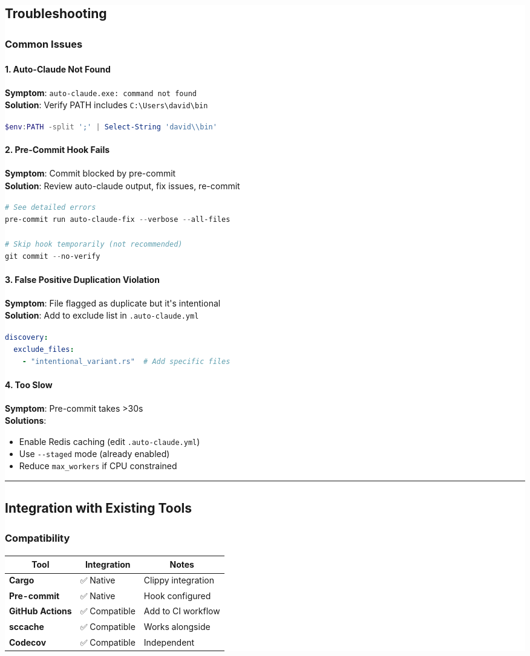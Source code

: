 ## Troubleshooting

### Common Issues

#### 1. Auto-Claude Not Found

**Symptom**: `auto-claude.exe: command not found`\
**Solution**: Verify PATH includes `C:\Users\david\bin`

```powershell
$env:PATH -split ';' | Select-String 'david\\bin'
```

#### 2. Pre-Commit Hook Fails

**Symptom**: Commit blocked by pre-commit\
**Solution**: Review auto-claude output, fix issues, re-commit

```powershell
# See detailed errors
pre-commit run auto-claude-fix --verbose --all-files

# Skip hook temporarily (not recommended)
git commit --no-verify
```

#### 3. False Positive Duplication Violation

**Symptom**: File flagged as duplicate but it's intentional\
**Solution**: Add to exclude list in `.auto-claude.yml`

```yaml
discovery:
  exclude_files:
    - "intentional_variant.rs"  # Add specific files
```

#### 4. Too Slow

**Symptom**: Pre-commit takes >30s\
**Solutions**:

- Enable Redis caching (edit `.auto-claude.yml`)
- Use `--staged` mode (already enabled)
- Reduce `max_workers` if CPU constrained

______________________________________________________________________

## Integration with Existing Tools

### Compatibility

| Tool               | Integration   | Notes              |
| ------------------ | ------------- | ------------------ |
| **Cargo**          | ✅ Native     | Clippy integration |
| **Pre-commit**     | ✅ Native     | Hook configured    |
| **GitHub Actions** | ✅ Compatible | Add to CI workflow |
| **sccache**        | ✅ Compatible | Works alongside    |
| **Codecov**        | ✅ Compatible | Independent        |

